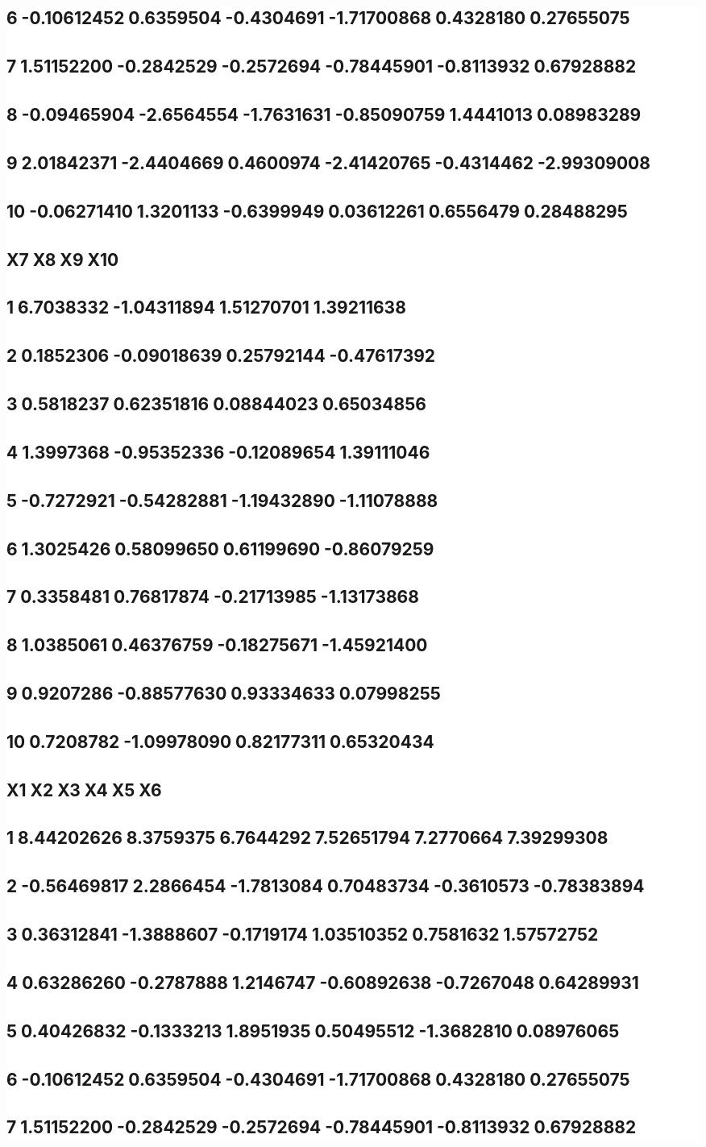 ## 6  -0.10612452  0.6359504 -0.4304691 -1.71700868  0.4328180  0.27655075
## 7   1.51152200 -0.2842529 -0.2572694 -0.78445901 -0.8113932  0.67928882
## 8  -0.09465904 -2.6564554 -1.7631631 -0.85090759  1.4441013  0.08983289
## 9   2.01842371 -2.4404669  0.4600974 -2.41420765 -0.4314462 -2.99309008
## 10 -0.06271410  1.3201133 -0.6399949  0.03612261  0.6556479  0.28488295
##            X7          X8          X9         X10
## 1   6.7038332 -1.04311894  1.51270701  1.39211638
## 2   0.1852306 -0.09018639  0.25792144 -0.47617392
## 3   0.5818237  0.62351816  0.08844023  0.65034856
## 4   1.3997368 -0.95352336 -0.12089654  1.39111046
## 5  -0.7272921 -0.54282881 -1.19432890 -1.11078888
## 6   1.3025426  0.58099650  0.61199690 -0.86079259
## 7   0.3358481  0.76817874 -0.21713985 -1.13173868
## 8   1.0385061  0.46376759 -0.18275671 -1.45921400
## 9   0.9207286 -0.88577630  0.93334633  0.07998255
## 10  0.7208782 -1.09978090  0.82177311  0.65320434
##             X1         X2         X3          X4         X5          X6
## 1   8.44202626  8.3759375  6.7644292  7.52651794  7.2770664  7.39299308
## 2  -0.56469817  2.2866454 -1.7813084  0.70483734 -0.3610573 -0.78383894
## 3   0.36312841 -1.3888607 -0.1719174  1.03510352  0.7581632  1.57572752
## 4   0.63286260 -0.2787888  1.2146747 -0.60892638 -0.7267048  0.64289931
## 5   0.40426832 -0.1333213  1.8951935  0.50495512 -1.3682810  0.08976065
## 6  -0.10612452  0.6359504 -0.4304691 -1.71700868  0.4328180  0.27655075
## 7   1.51152200 -0.2842529 -0.2572694 -0.78445901 -0.8113932  0.67928882
